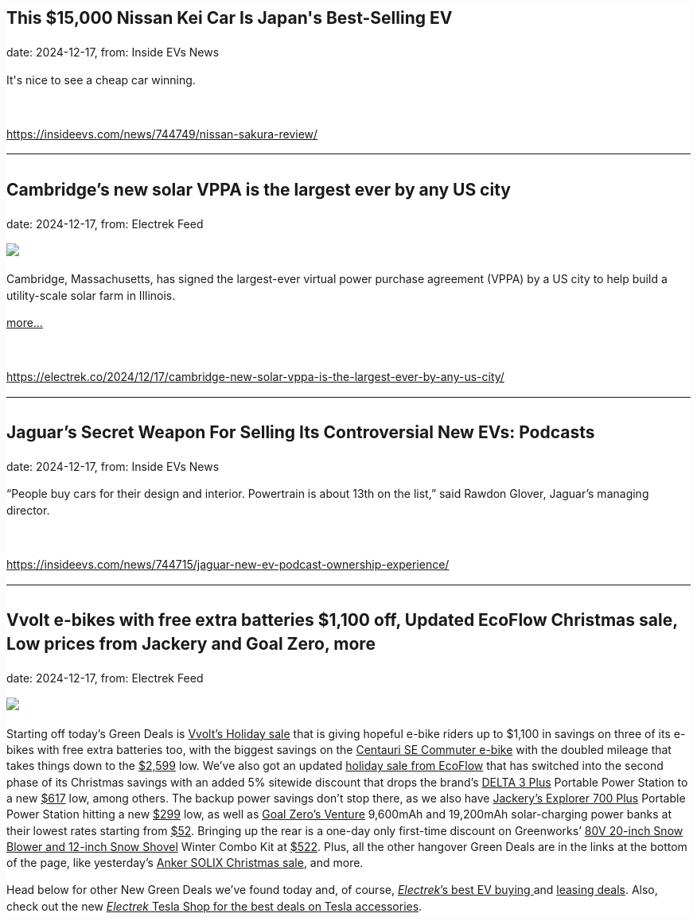 ## This $15,000 Nissan Kei Car Is Japan's Best-Selling EV

date: 2024-12-17, from: Inside EVs News

It's nice to see a cheap car winning. 

<br> 

<https://insideevs.com/news/744749/nissan-sakura-review/>

---

## Cambridge’s new solar VPPA is the largest ever by any US city

date: 2024-12-17, from: Electrek Feed

<div class="feat-image"><img src="https://electrek.co/wp-content/uploads/sites/3/2024/12/Prairie-Solar-BayWar.e.jpg?quality=82&#038;strip=all&#038;w=1600" /></div><p>Cambridge, Massachusetts, has signed the largest-ever virtual power purchase agreement (VPPA) by a US city to help build a utility-scale solar farm in Illinois. </p>



 <a data-layer-pagetype="post" data-layer-postcategory="egeb,energy-brief,solar,illinois,massachusetts,solar-power" data-layer-viewtype="unknown" data-post-id="394175" href="https://electrek.co/2024/12/17/cambridge-new-solar-vppa-is-the-largest-ever-by-any-us-city/#more-394175" class="more-link">more…</a> 

<br> 

<https://electrek.co/2024/12/17/cambridge-new-solar-vppa-is-the-largest-ever-by-any-us-city/>

---

## Jaguar’s Secret Weapon For Selling Its Controversial New EVs: Podcasts

date: 2024-12-17, from: Inside EVs News

“People buy cars for their design and interior. Powertrain is about 13th on the list,” said Rawdon Glover, Jaguar’s managing director. 

<br> 

<https://insideevs.com/news/744715/jaguar-new-ev-podcast-ownership-experience/>

---

## Vvolt e-bikes with free extra batteries $1,100 off, Updated EcoFlow Christmas sale, Low prices from Jackery and Goal Zero, more

date: 2024-12-17, from: Electrek Feed

<div class="feat-image"><img src="https://electrek.co/wp-content/uploads/sites/3/2024/12/Vvolt-Christmas-e-bike-FI.jpg?quality=82&#038;strip=all&#038;w=1600" /></div><p>Starting off today’s Green Deals is <a href="https://9to5toys.com/2024/12/17/vvolt-e-bikes-free-extra-batteries-from-1799/">Vvolt’s Holiday sale</a> that is giving hopeful e-bike riders up to $1,100 in savings on three of its e-bikes with free extra batteries too, with the biggest savings on the <a href="https://9to5toys.com/2024/12/17/vvolt-e-bikes-free-extra-batteries-from-1799/">Centauri SE Commuter e-bike</a> with the doubled mileage that takes things down to the <a href="https://9to5toys.com/2024/12/17/vvolt-e-bikes-free-extra-batteries-from-1799/">$2,599</a> low. We’ve also got an updated <a href="https://9to5toys.com/2024/12/17/ecoflow-early-christmas-sale-from-45/">holiday sale from EcoFlow</a> that has switched into the second phase of its Christmas savings with an added 5% sitewide discount that drops the brand’s <a href="https://9to5toys.com/2024/12/17/ecoflow-early-christmas-sale-from-45/">DELTA 3 Plus</a> Portable Power Station to a new <a href="https://9to5toys.com/2024/12/17/ecoflow-early-christmas-sale-from-45/">$617</a> low, among others. The backup power savings don’t stop there, as we also have <a href="https://9to5toys.com/2024/12/16/jackery-explorer-700-plus-new-299-low/">Jackery’s Explorer 700 Plus</a> Portable Power Station hitting a new <a href="https://9to5toys.com/2024/12/16/jackery-explorer-700-plus-new-299-low/">$299</a> low, as well as <a href="https://9to5toys.com/2024/12/17/goal-zero-venture-power-banks-from-52/">Goal Zero’s Venture</a> 9,600mAh and 19,200mAh solar-charging power banks at their lowest rates starting from <a href="https://9to5toys.com/2024/12/17/goal-zero-venture-power-banks-from-52/">$52</a>. Bringing up the rear is a one-day only first-time discount on Greenworks’ <a href="https://9to5toys.com/2024/12/17/greenwork-snow-blower-snow-shovel-combo-522-today/">80V 20-inch Snow Blower and 12-inch Snow Shovel</a> Winter Combo Kit at <a href="https://9to5toys.com/2024/12/17/greenwork-snow-blower-snow-shovel-combo-522-today/">$522</a>. Plus, all the other hangover Green Deals are in the links at the bottom of the page, like yesterday’s <a href="https://9to5toys.com/2024/12/16/anker-solix-christmas-sale-from-99/">Anker SOLIX Christmas sale</a>, and more. </p>



<p>Head below for other New Green Deals we’ve found today and, of course, <a href="https://electrek.co/best-electric-vehicle-prices/"><em>Electrek</em>’s best EV buying </a>and <a href="https://electrek.co/best-electric-vehicle-leases/">leasing deals</a>. Also, check out the new <a href="https://electrek.co/shop/"><em>Electrek</em> Tesla Shop for the best deals on Tesla accessories</a>.</p>
